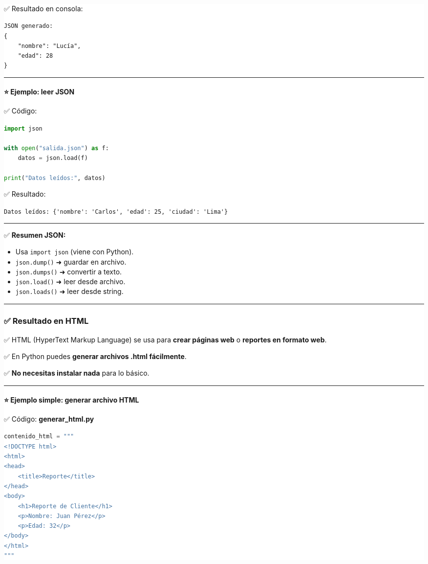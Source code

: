 ✅ Resultado en consola:

```
JSON generado:
{
    "nombre": "Lucía",
    "edad": 28
}
```

---

#### ⭐ Ejemplo: leer JSON

✅ Código:

```python
import json

with open("salida.json") as f:
    datos = json.load(f)

print("Datos leídos:", datos)
```

✅ Resultado:

```
Datos leídos: {'nombre': 'Carlos', 'edad': 25, 'ciudad': 'Lima'}
```

---

✅ **Resumen JSON:**

- Usa `import json` (viene con Python).
- `json.dump()` ➜ guardar en archivo.
- `json.dumps()` ➜ convertir a texto.
- `json.load()` ➜ leer desde archivo.
- `json.loads()` ➜ leer desde string.

---

### ✅ Resultado en **HTML**

✅ HTML (HyperText Markup Language) se usa para **crear páginas web** o **reportes en formato web**.

✅ En Python puedes **generar archivos .html fácilmente**.

✅ **No necesitas instalar nada** para lo básico.

---

#### ⭐ Ejemplo simple: generar archivo HTML

✅ Código: **generar_html.py**

```python
contenido_html = """
<!DOCTYPE html>
<html>
<head>
    <title>Reporte</title>
</head>
<body>
    <h1>Reporte de Cliente</h1>
    <p>Nombre: Juan Pérez</p>
    <p>Edad: 32</p>
</body>
</html>
"""
```